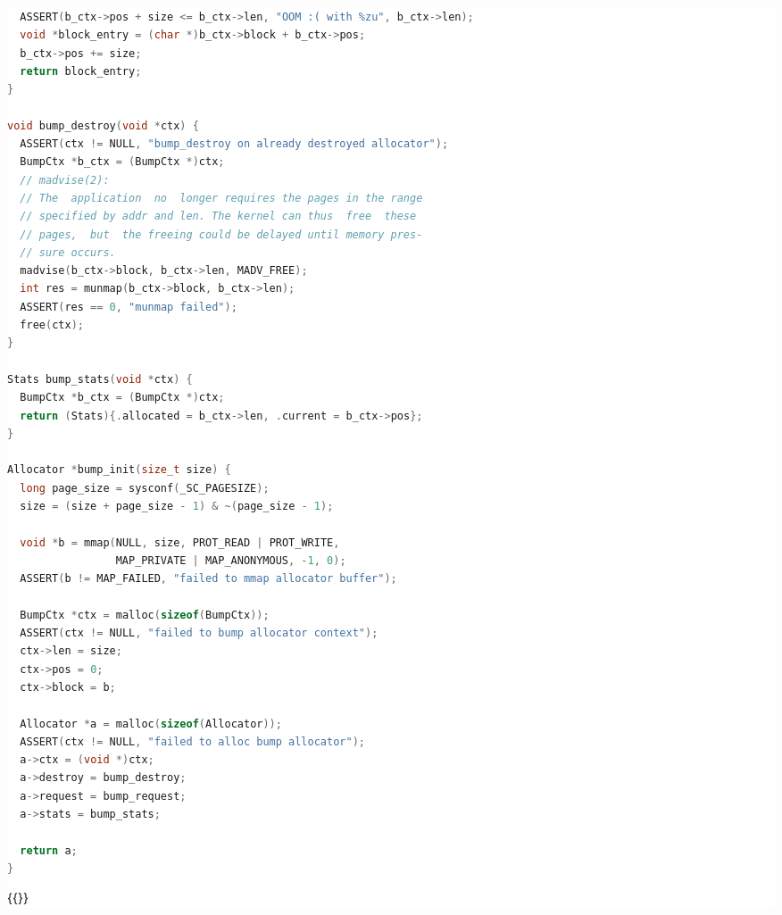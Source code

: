 ```c
  ASSERT(b_ctx->pos + size <= b_ctx->len, "OOM :( with %zu", b_ctx->len);
  void *block_entry = (char *)b_ctx->block + b_ctx->pos;
  b_ctx->pos += size;
  return block_entry;
}

void bump_destroy(void *ctx) {
  ASSERT(ctx != NULL, "bump_destroy on already destroyed allocator");
  BumpCtx *b_ctx = (BumpCtx *)ctx;
  // madvise(2):
  // The  application  no  longer requires the pages in the range
  // specified by addr and len. The kernel can thus  free  these
  // pages,  but  the freeing could be delayed until memory pres‐
  // sure occurs.
  madvise(b_ctx->block, b_ctx->len, MADV_FREE);
  int res = munmap(b_ctx->block, b_ctx->len);
  ASSERT(res == 0, "munmap failed");
  free(ctx);
}

Stats bump_stats(void *ctx) {
  BumpCtx *b_ctx = (BumpCtx *)ctx;
  return (Stats){.allocated = b_ctx->len, .current = b_ctx->pos};
}

Allocator *bump_init(size_t size) {
  long page_size = sysconf(_SC_PAGESIZE);
  size = (size + page_size - 1) & ~(page_size - 1);

  void *b = mmap(NULL, size, PROT_READ | PROT_WRITE,
                 MAP_PRIVATE | MAP_ANONYMOUS, -1, 0);
  ASSERT(b != MAP_FAILED, "failed to mmap allocator buffer");

  BumpCtx *ctx = malloc(sizeof(BumpCtx));
  ASSERT(ctx != NULL, "failed to bump allocator context");
  ctx->len = size;
  ctx->pos = 0;
  ctx->block = b;

  Allocator *a = malloc(sizeof(Allocator));
  ASSERT(ctx != NULL, "failed to alloc bump allocator");
  a->ctx = (void *)ctx;
  a->destroy = bump_destroy;
  a->request = bump_request;
  a->stats = bump_stats;

  return a;
}
```

{{<callout type="Info - Benchmarks">}}
